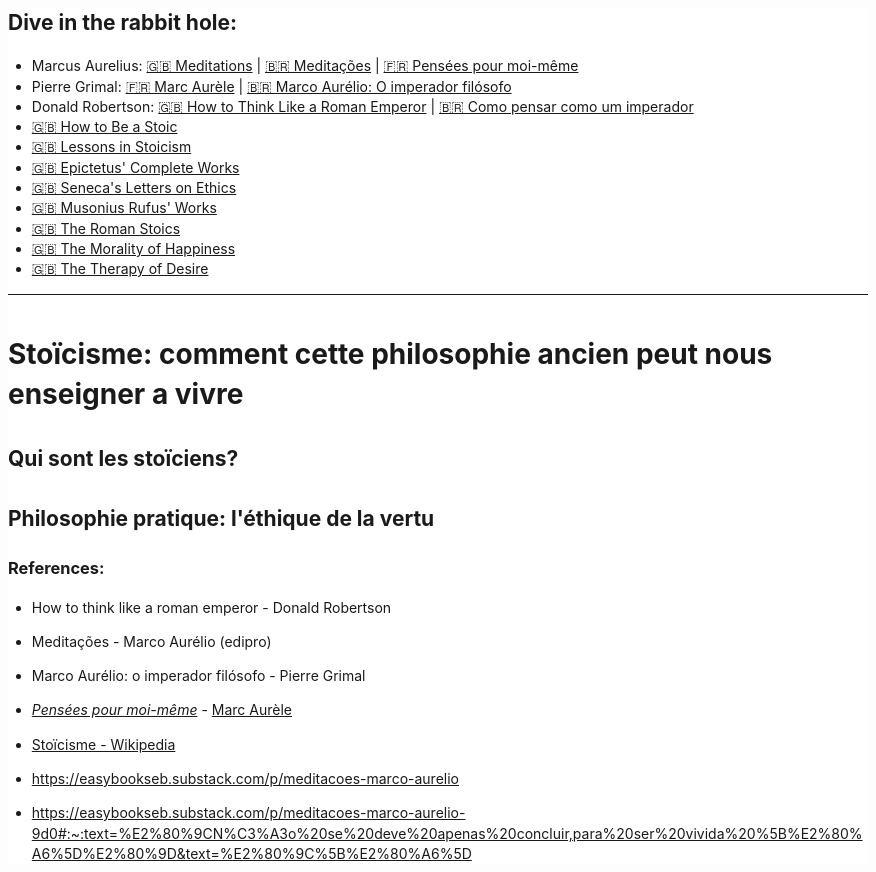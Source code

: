 ## Dive in the rabbit hole:

- Marcus Aurelius: [🇬🇧 Meditations](https://www.amazon.com/Meditations-New-Translation-Marcus-Aurelius/dp/0812968255/)  | [🇧🇷 Meditações](https://www.amazon.com.br/Medita%C3%A7%C3%B5es-Marco-Aur%C3%A9lio/dp/8552100916/)  | [🇫🇷 Pensées pour moi-même](https://www.amazon.fr/Pens%C3%A9es-moi-m%C3%AAme-d%C3%89pict%C3%A8te-%C3%89dition-originale/dp/B0BW2JXHLP/)  
- Pierre Grimal: [🇫🇷 Marc Aurèle](https://www.amazon.fr/Marc-Aur%C3%A8le-Pierre-Grimal/dp/2213027633/)   | [🇧🇷 Marco Aurélio: O imperador filósofo](https://www.amazon.com.br/Marco-Aur%C3%A9lio-imperador-Pierre-Grimal/dp/8537817511/)
- Donald Robertson: [🇬🇧 How to Think Like a Roman Emperor](https://www.amazon.com/How-Think-Like-Roman-Emperor-ebook/dp/B07D2C5NNV/)  |  [🇧🇷 Como pensar como um imperador](https://www.amazon.com.br/Pense-como-imperador-resiliente-adversidade/dp/6550470307/)
- [🇬🇧 How to Be a Stoic](https://amzn.to/44YE1ig)
- [🇬🇧 Lessons in Stoicism](https://amzn.to/3OqpIvK)
- [🇬🇧 Epictetus' Complete Works](https://amzn.to/3rY7muF)
- [🇬🇧 Seneca's Letters on Ethics](https://amzn.to/3YpJyf6)
- [🇬🇧 Musonius Rufus' Works]([https://amzn.to/3QsnMps)
- [🇬🇧 The Roman Stoics](https://amzn.to/45eektD)
- [🇬🇧 The Morality of Happiness](https://amzn.to/3DKMud6)
- [🇬🇧 The Therapy of Desire](https://amzn.to/45kqjWV)


----



# Stoïcisme: comment cette philosophie ancien peut nous enseigner a vivre

## Qui sont les stoïciens?

## Philosophie pratique: l'éthique de la vertu





### References:

- How to think like a roman emperor - Donald Robertson
- Meditações - Marco Aurélio (edipro)
- Marco Aurélio: o imperador filósofo - Pierre Grimal
- *[Pensées pour moi-même](https://fr.wikipedia.org/wiki/Pensées_pour_moi-même)* -  [Marc Aurèle](https://fr.wikipedia.org/wiki/Marc_Aurèle)
- [Stoïcisme - Wikipedia](https://fr.wikipedia.org/wiki/Sto%C3%AFcisme)





- https://easybookseb.substack.com/p/meditacoes-marco-aurelio
- https://easybookseb.substack.com/p/meditacoes-marco-aurelio-9d0#:~:text=%E2%80%9CN%C3%A3o%20se%20deve%20apenas%20concluir,para%20ser%20vivida%20%5B%E2%80%A6%5D%E2%80%9D&text=%E2%80%9C%5B%E2%80%A6%5D
